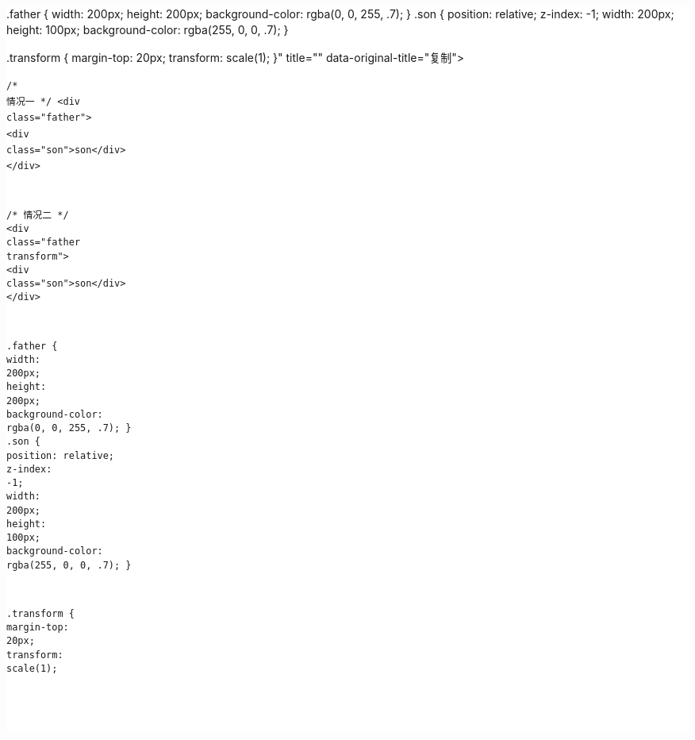 .father {
    width: 200px;
    height: 200px;
    background-color: rgba(0, 0, 255, .7);
}
.son {
    position: relative;
    z-index: -1;
    width: 200px;
    height: 100px;
    background-color: rgba(255, 0, 0, .7);
}

.transform {
    margin-top: 20px;
    transform: scale(1);
}" title="" data-original-title="&#x590D;&#x5236;"></span> <span type="button" class="saveToNote code-tool" data-toggle="tooltip" data-placement="top" title="" data-original-title="&#x653E;&#x8FDB;&#x7B14;&#x8BB0;"></span></div></div><pre class="css hljs"><code class="css"><span class="hljs-comment">/* &#x60C5;&#x51B5;&#x4E00; */</span>
&lt;<span class="hljs-selector-tag">div</span> <span class="hljs-selector-tag">class</span>=&quot;<span class="hljs-selector-tag">father</span>&quot;&gt;
    &lt;<span class="hljs-selector-tag">div</span> <span class="hljs-selector-tag">class</span>=&quot;<span class="hljs-selector-tag">son</span>&quot;&gt;<span class="hljs-selector-tag">son</span>&lt;/<span class="hljs-selector-tag">div</span>&gt;
&lt;/<span class="hljs-selector-tag">div</span>&gt;

<span class="hljs-comment">/* &#x60C5;&#x51B5;&#x4E8C; */</span>
&lt;<span class="hljs-selector-tag">div</span> <span class="hljs-selector-tag">class</span>=&quot;<span class="hljs-selector-tag">father</span> <span class="hljs-selector-tag">transform</span>&quot;&gt;
    &lt;<span class="hljs-selector-tag">div</span> <span class="hljs-selector-tag">class</span>=&quot;<span class="hljs-selector-tag">son</span>&quot;&gt;<span class="hljs-selector-tag">son</span>&lt;/<span class="hljs-selector-tag">div</span>&gt;
&lt;/<span class="hljs-selector-tag">div</span>&gt;

<span class="hljs-selector-class">.father</span> {
    <span class="hljs-attribute">width</span>: <span class="hljs-number">200px</span>;
    <span class="hljs-attribute">height</span>: <span class="hljs-number">200px</span>;
    <span class="hljs-attribute">background-color</span>: <span class="hljs-built_in">rgba</span>(0, 0, 255, .7);
}
<span class="hljs-selector-class">.son</span> {
    <span class="hljs-attribute">position</span>: relative;
    <span class="hljs-attribute">z-index</span>: -<span class="hljs-number">1</span>;
    <span class="hljs-attribute">width</span>: <span class="hljs-number">200px</span>;
    <span class="hljs-attribute">height</span>: <span class="hljs-number">100px</span>;
    <span class="hljs-attribute">background-color</span>: <span class="hljs-built_in">rgba</span>(255, 0, 0, .7);
}

<span class="hljs-selector-class">.transform</span> {
    <span class="hljs-attribute">margin-top</span>: <span class="hljs-number">20px</span>;
    <span class="hljs-attribute">transform</span>: <span class="hljs-built_in">scale</span>(1);